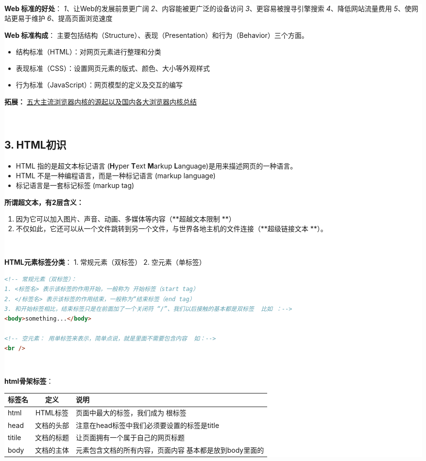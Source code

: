 **Web 标准的好处**：
*1*、让Web的发展前景更广阔 
*2*、内容能被更广泛的设备访问
*3*、更容易被搜寻引擎搜索
*4*、降低网站流量费用
*5*、使网站更易于维护
*6*、提高页面浏览速度

**Web 标准构成**： 主要包括结构（Structure）、表现（Presentation）和行为（Behavior）三个方面。

* 结构标准（HTML）：对网页元素进行整理和分类

* 表现标准（CSS）：设置网页元素的版式、颜色、大小等外观样式

* 行为标准（JavaScript）：网页模型的定义及交互的编写

  

**拓展：** [五大主流浏览器内核的源起以及国内各大浏览器内核总结](http://blog.csdn.net/summer_15/article/details/71249203)  

<br/>



## 3. HTML初识

- HTML 指的是超文本标记语言 (**H**yper **T**ext **M**arkup **L**anguage)是用来描述网页的一种语言。
- HTML 不是一种编程语言，而是一种标记语言 (markup language)
- 标记语言是一套标记标签 (markup tag)

**所谓超文本，有2层含义：** 

1. 因为它可以加入图片、声音、动画、多媒体等内容（**超越文本限制 **）
2. 不仅如此，它还可以从一个文件跳转到另一个文件，与世界各地主机的文件连接（**超级链接文本 **）。

<br/>

**HTML元素标签分类**： 1. 常规元素（双标签） 2. 空元素（单标签）

```html
<!-- 常规元素（双标签）：
1. <标签名> 表示该标签的作用开始，一般称为 开始标签（start tag）
2. </标签名> 表示该标签的作用结束，一般称为“结束标签（end tag）
3. 和开始标签相比，结束标签只是在前面加了一个关闭符 “/”、我们以后接触的基本都是双标签  比如 ：--> 
<body>something...</body>

<!-- 空元素： 用单标签来表示，简单点说，就是里面不需要包含内容  如：-->
<br />
```

<br/>

**html骨架标签**：

| 标签名              |   定义   | 说明                             |
| ---------------- | :----: | :----------------------------- |
| html    | HTML标签 | 页面中最大的标签，我们成为  根标签             |
| head | 文档的头部  | 注意在head标签中我们必须要设置的标签是title     |
| titile | 文档的标题  | 让页面拥有一个属于自己的网页标题               |
| body    | 文档的主体  | 元素包含文档的所有内容，页面内容 基本都是放到body里面的 |

